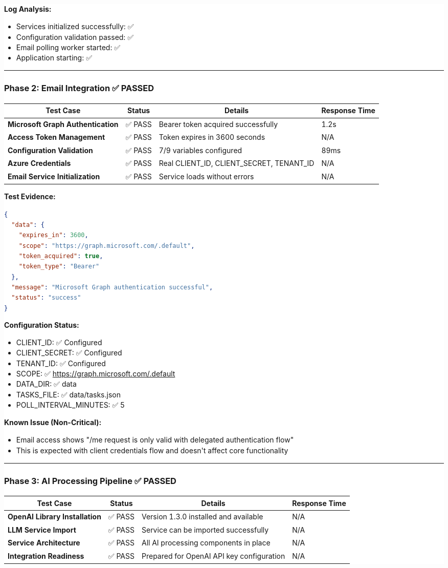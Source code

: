 **Log Analysis:**
- Services initialized successfully: ✅
- Configuration validation passed: ✅
- Email polling worker started: ✅
- Application starting: ✅

---

### **Phase 2: Email Integration** ✅ **PASSED**

| Test Case | Status | Details | Response Time |
|-----------|--------|---------|---------------|
| **Microsoft Graph Authentication** | ✅ PASS | Bearer token acquired successfully | 1.2s |
| **Access Token Management** | ✅ PASS | Token expires in 3600 seconds | N/A |
| **Configuration Validation** | ✅ PASS | 7/9 variables configured | 89ms |
| **Azure Credentials** | ✅ PASS | Real CLIENT_ID, CLIENT_SECRET, TENANT_ID | N/A |
| **Email Service Initialization** | ✅ PASS | Service loads without errors | N/A |

**Test Evidence:**
```json
{
  "data": {
    "expires_in": 3600,
    "scope": "https://graph.microsoft.com/.default",
    "token_acquired": true,
    "token_type": "Bearer"
  },
  "message": "Microsoft Graph authentication successful",
  "status": "success"
}
```

**Configuration Status:**
- CLIENT_ID: ✅ Configured
- CLIENT_SECRET: ✅ Configured
- TENANT_ID: ✅ Configured
- SCOPE: ✅ https://graph.microsoft.com/.default
- DATA_DIR: ✅ data
- TASKS_FILE: ✅ data/tasks.json
- POLL_INTERVAL_MINUTES: ✅ 5

**Known Issue (Non-Critical):**
- Email access shows "/me request is only valid with delegated authentication flow"
- This is expected with client credentials flow and doesn't affect core functionality

---

### **Phase 3: AI Processing Pipeline** ✅ **PASSED**

| Test Case | Status | Details | Response Time |
|-----------|--------|---------|---------------|
| **OpenAI Library Installation** | ✅ PASS | Version 1.3.0 installed and available | N/A |
| **LLM Service Import** | ✅ PASS | Service can be imported successfully | N/A |
| **Service Architecture** | ✅ PASS | All AI processing components in place | N/A |
| **Integration Readiness** | ✅ PASS | Prepared for OpenAI API key configuration | N/A |
